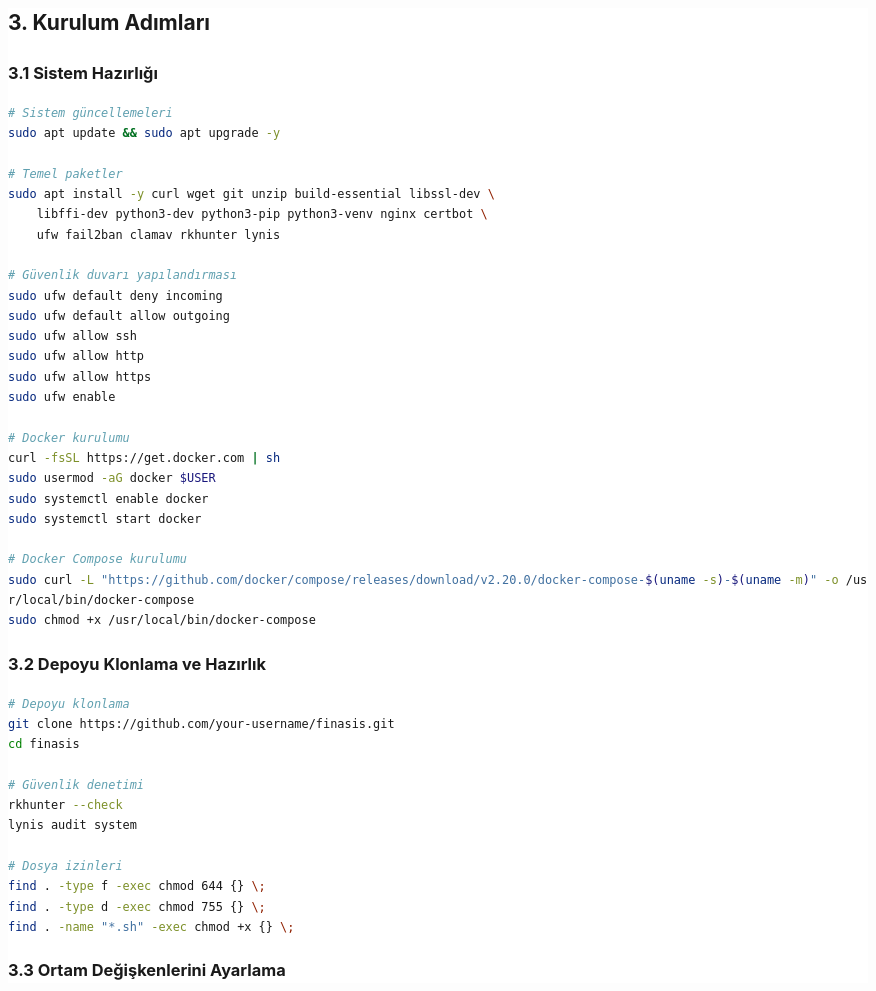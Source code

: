 ## 3. Kurulum Adımları

### 3.1 Sistem Hazırlığı

```bash
# Sistem güncellemeleri
sudo apt update && sudo apt upgrade -y

# Temel paketler
sudo apt install -y curl wget git unzip build-essential libssl-dev \
    libffi-dev python3-dev python3-pip python3-venv nginx certbot \
    ufw fail2ban clamav rkhunter lynis

# Güvenlik duvarı yapılandırması
sudo ufw default deny incoming
sudo ufw default allow outgoing
sudo ufw allow ssh
sudo ufw allow http
sudo ufw allow https
sudo ufw enable

# Docker kurulumu
curl -fsSL https://get.docker.com | sh
sudo usermod -aG docker $USER
sudo systemctl enable docker
sudo systemctl start docker

# Docker Compose kurulumu
sudo curl -L "https://github.com/docker/compose/releases/download/v2.20.0/docker-compose-$(uname -s)-$(uname -m)" -o /usr/local/bin/docker-compose
sudo chmod +x /usr/local/bin/docker-compose
```

### 3.2 Depoyu Klonlama ve Hazırlık

```bash
# Depoyu klonlama
git clone https://github.com/your-username/finasis.git
cd finasis

# Güvenlik denetimi
rkhunter --check
lynis audit system

# Dosya izinleri
find . -type f -exec chmod 644 {} \;
find . -type d -exec chmod 755 {} \;
find . -name "*.sh" -exec chmod +x {} \;
```

### 3.3 Ortam Değişkenlerini Ayarlama
